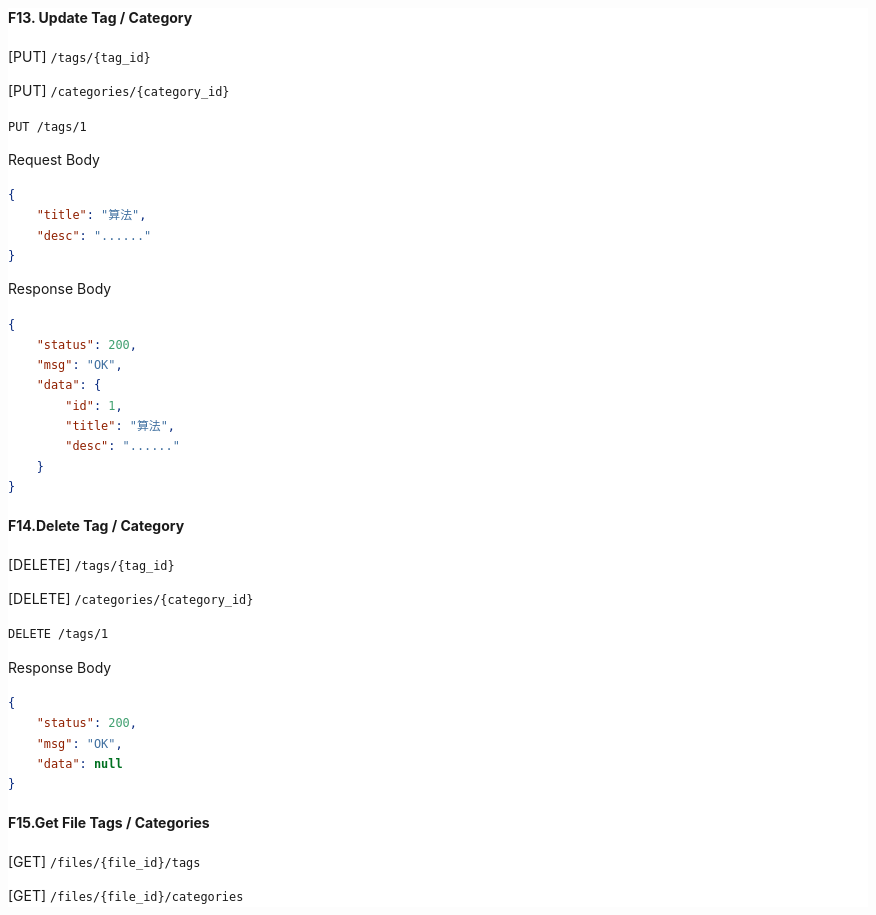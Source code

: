 #### F13. Update Tag / Category

[PUT] `/tags/{tag_id}`

[PUT] `/categories/{category_id}`

```http
PUT /tags/1
```

Request Body

```json
{
    "title": "算法",
    "desc": "......"
}
```

Response Body

```json
{
    "status": 200,
    "msg": "OK",
    "data": {
        "id": 1,
        "title": "算法",
        "desc": "......"
    }
}
```


#### F14.Delete Tag / Category

[DELETE] `/tags/{tag_id}`

[DELETE] `/categories/{category_id}`

```http
DELETE /tags/1
```

Response Body

```json
{
    "status": 200,
    "msg": "OK",
    "data": null
}
```

#### F15.Get File Tags / Categories

[GET] `/files/{file_id}/tags`

[GET] `/files/{file_id}/categories`
